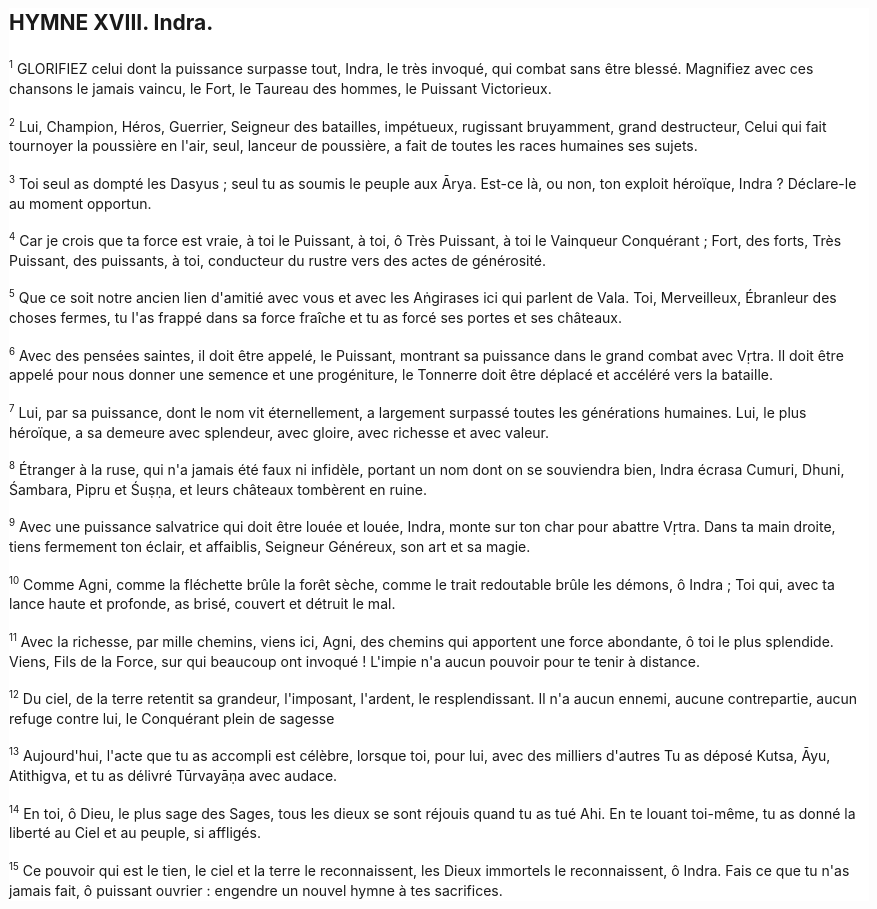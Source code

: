 <span id="h18"></span>

## HYMNE XVIII. Indra.

<p id="v1"><sup><small>1</small></sup> GLORIFIEZ celui dont la puissance surpasse tout, Indra, le très invoqué, qui combat sans être blessé.
Magnifiez avec ces chansons le jamais vaincu, le Fort, le Taureau des hommes, le Puissant Victorieux.
<p id="v2"><sup><small>2</small></sup> Lui, Champion, Héros, Guerrier, Seigneur des batailles, impétueux, rugissant bruyamment, grand destructeur,
Celui qui fait tournoyer la poussière en l'air, seul, lanceur de poussière, a fait de toutes les races humaines ses sujets.
<p id="v3"><sup><small>3</small></sup> Toi seul as dompté les Dasyus ; seul tu as soumis le peuple aux Ārya.
Est-ce là, ou non, ton exploit héroïque, Indra ? Déclare-le au moment opportun.
<p id="v4"><sup><small>4</small></sup> Car je crois que ta force est vraie, à toi le Puissant, à toi, ô Très Puissant, à toi le Vainqueur Conquérant ;
Fort, des forts, Très Puissant, des puissants, à toi, conducteur du rustre vers des actes de générosité.
<p id="v5"><sup><small>5</small></sup> Que ce soit notre ancien lien d'amitié avec vous et avec les Aṅgirases ici qui parlent de Vala.
Toi, Merveilleux, Ébranleur des choses fermes, tu l'as frappé dans sa force fraîche et tu as forcé ses portes et ses châteaux.
<p id="v6"><sup><small>6</small></sup> Avec des pensées saintes, il doit être appelé, le Puissant, montrant sa puissance dans le grand combat avec Vṛtra.
Il doit être appelé pour nous donner une semence et une progéniture, le Tonnerre doit être déplacé et accéléré vers la bataille.
<p id="v7"><sup><small>7</small></sup> Lui, par sa puissance, dont le nom vit éternellement, a largement surpassé toutes les générations humaines.
Lui, le plus héroïque, a sa demeure avec splendeur, avec gloire, avec richesse et avec valeur.
<p id="v8"><sup><small>8</small></sup> Étranger à la ruse, qui n'a jamais été faux ni infidèle, portant un nom dont on se souviendra bien,
Indra écrasa Cumuri, Dhuni, Śambara, Pipru et Śuṣṇa, et leurs châteaux tombèrent en ruine.
<p id="v9"><sup><small>9</small></sup> Avec une puissance salvatrice qui doit être louée et louée, Indra, monte sur ton char pour abattre Vṛtra.
Dans ta main droite, tiens fermement ton éclair, et affaiblis, Seigneur Généreux, son art et sa magie.
<p id="v10"><sup><small>10</small></sup> Comme Agni, comme la fléchette brûle la forêt sèche, comme le trait redoutable brûle les démons, ô Indra ;
Toi qui, avec ta lance haute et profonde, as brisé, couvert et détruit le mal.
<p id="v11"><sup><small>11</small></sup> Avec la richesse, par mille chemins, viens ici, Agni, des chemins qui apportent une force abondante, ô toi le plus splendide.
Viens, Fils de la Force, sur qui beaucoup ont invoqué ! L'impie n'a aucun pouvoir pour te tenir à distance.
<p id="v12"><sup><small>12</small></sup> Du ciel, de la terre retentit sa grandeur, l'imposant, l'ardent, le resplendissant.
Il n'a aucun ennemi, aucune contrepartie, aucun refuge contre lui, le Conquérant plein de sagesse
<p id="v13"><sup><small>13</small></sup> Aujourd'hui, l'acte que tu as accompli est célèbre, lorsque toi, pour lui, avec des milliers d'autres
Tu as déposé Kutsa, Āyu, Atithigva, et tu as délivré Tūrvayāṇa avec audace.
<p id="v14"><sup><small>14</small></sup> En toi, ô Dieu, le plus sage des Sages, tous les dieux se sont réjouis quand tu as tué Ahi.
En te louant toi-même, tu as donné la liberté au Ciel et au peuple, si affligés.
<p id="v15"><sup><small>15</small></sup> Ce pouvoir qui est le tien, le ciel et la terre le reconnaissent, les Dieux immortels le reconnaissent, ô Indra.
Fais ce que tu n'as jamais fait, ô puissant ouvrier : engendre un nouvel hymne à tes sacrifices.
